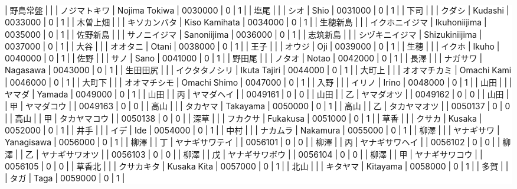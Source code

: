 | 野島常盤 |  |  | ノジマトキワ | Nojima Tokiwa | 0030000 | 0 | 1 |
| 塩尾 |  |  | シオ | Shio | 0031000 | 0 | 1 |
| 下司 |  |  | クダシ | Kudashi | 0033000 | 0 | 1 |
| 木曽上畑 |  |  | キソカンバタ | Kiso Kamihata | 0034000 | 0 | 1 |
| 生穂新島 |  |  | イクホニイジマ | Ikuhoniijima | 0035000 | 0 | 1 |
| 佐野新島 |  |  | サノニイジマ | Sanoniijima | 0036000 | 0 | 1 |
| 志筑新島 |  |  | シヅキニイジマ | Shizukiniijima | 0037000 | 0 | 1 |
| 大谷 |  |  | オオタニ | Otani | 0038000 | 0 | 1 |
| 王子 |  |  | オウジ | Oji | 0039000 | 0 | 1 |
| 生穂 |  |  | イクホ | Ikuho | 0040000 | 0 | 1 |
| 佐野 |  |  | サノ | Sano | 0041000 | 0 | 1 |
| 野田尾 |  |  | ノタオ | Notao | 0042000 | 0 | 1 |
| 長澤 |  |  | ナガサワ | Nagasawa | 0043000 | 0 | 1 |
| 生田田尻 |  |  | イクタタノシリ | Ikuta Tajiri | 0044000 | 0 | 1 |
| 大町上 |  |  | オオマチカミ | Omachi Kami | 0046000 | 0 | 1 |
| 大町下 |  |  | オオマチシモ | Omachi Shimo | 0047000 | 0 | 1 |
| 入野 |  |  | イリノ | Irino | 0048000 | 0 | 1 |
| 山田 |  |  | ヤマダ | Yamada | 0049000 | 0 | 1 |
| 山田 |  | 丙 | ヤマダヘイ |  | 0049161 | 0 | 0 |
| 山田 |  | 乙 | ヤマダオツ |  | 0049162 | 0 | 0 |
| 山田 |  | 甲 | ヤマダコウ |  | 0049163 | 0 | 0 |
| 高山 |  |  | タカヤマ | Takayama | 0050000 | 0 | 1 |
| 高山 |  | 乙 | タカヤマオツ |  | 0050137 | 0 | 0 |
| 高山 |  | 甲 | タカヤマコウ |  | 0050138 | 0 | 0 |
| 深草 |  |  | フカクサ | Fukakusa | 0051000 | 0 | 1 |
| 草香 |  |  | クサカ | Kusaka | 0052000 | 0 | 1 |
| 井手 |  |  | イデ | Ide | 0054000 | 0 | 1 |
| 中村 |  |  | ナカムラ | Nakamura | 0055000 | 0 | 1 |
| 柳澤 |  |  | ヤナギサワ | Yanagisawa | 0056000 | 0 | 1 |
| 柳澤 |  | 丁 | ヤナギサワテイ |  | 0056101 | 0 | 0 |
| 柳澤 |  | 丙 | ヤナギサワヘイ |  | 0056102 | 0 | 0 |
| 柳澤 |  | 乙 | ヤナギサワオツ |  | 0056103 | 0 | 0 |
| 柳澤 |  | 戊 | ヤナギサワボウ |  | 0056104 | 0 | 0 |
| 柳澤 |  | 甲 | ヤナギサワコウ |  | 0056105 | 0 | 0 |
| 草香北 |  |  | クサカキタ | Kusaka Kita | 0057000 | 0 | 1 |
| 北山 |  |  | キタヤマ | Kitayama | 0058000 | 0 | 1 |
| 多賀 |  |  | タガ | Taga | 0059000 | 0 | 1 |